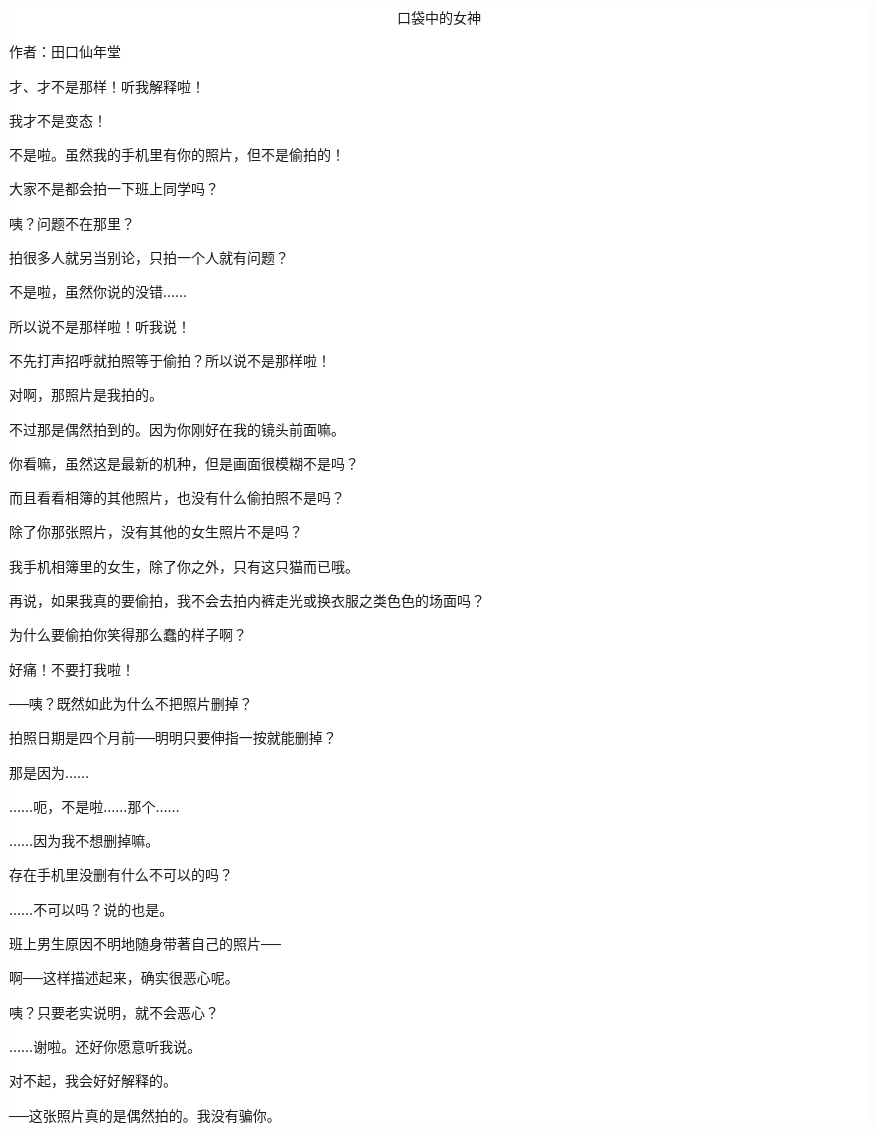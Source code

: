 <p align="center">口袋中的女神</p>

作者：田口仙年堂

才、才不是那样！听我解释啦！

我才不是变态！

不是啦。虽然我的手机里有你的照片，但不是偷拍的！

大家不是都会拍一下班上同学吗？

咦？问题不在那里？

拍很多人就另当别论，只拍一个人就有问题？

不是啦，虽然你说的没错……

所以说不是那样啦！听我说！

不先打声招呼就拍照等于偷拍？所以说不是那样啦！

对啊，那照片是我拍的。

不过那是偶然拍到的。因为你刚好在我的镜头前面嘛。

你看嘛，虽然这是最新的机种，但是画面很模糊不是吗？

而且看看相簿的其他照片，也没有什么偷拍照不是吗？

除了你那张照片，没有其他的女生照片不是吗？

我手机相簿里的女生，除了你之外，只有这只猫而已哦。

再说，如果我真的要偷拍，我不会去拍内裤走光或换衣服之类色色的场面吗？

为什么要偷拍你笑得那么蠢的样子啊？

好痛！不要打我啦！

──咦？既然如此为什么不把照片删掉？

拍照日期是四个月前──明明只要伸指一按就能删掉？

那是因为……

……呃，不是啦……那个……

……因为我不想删掉嘛。

存在手机里没删有什么不可以的吗？

……不可以吗？说的也是。

班上男生原因不明地随身带著自己的照片──

啊──这样描述起来，确实很恶心呢。

咦？只要老实说明，就不会恶心？

……谢啦。还好你愿意听我说。

对不起，我会好好解释的。

──这张照片真的是偶然拍的。我没有骗你。
